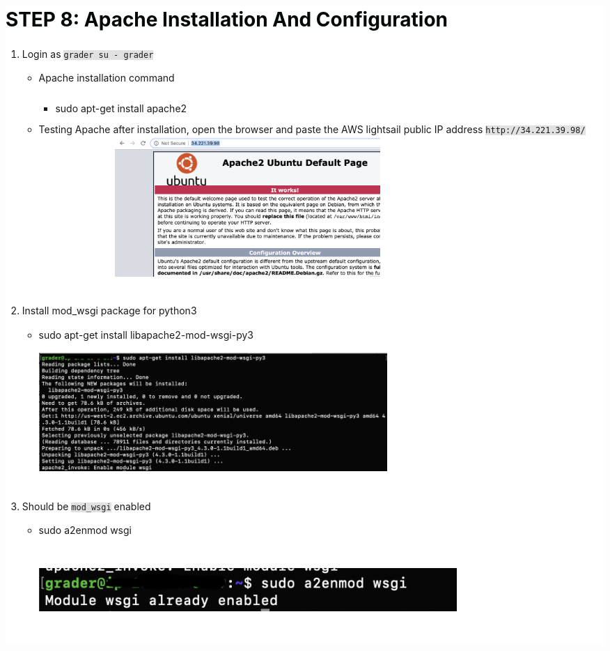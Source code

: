 <p>
    <h1 style="text-transform:capitalize; color: #010806;"><b style="text-transform: uppercase;">step 8: </b> apache installation and configuration</h1>
    <ol start="1">
        <li>Login as <code style="background-color: #9e9e9e4f">grader su - grader</code></li>
        <ul>
            <li>Apache installation command</li>
                <ul><li style="padding-bottom: 10px; padding-top:10px">sudo apt-get install apache2</li></ul>
            <li>Testing Apache after installation, open the browser and paste the AWS lightsail public IP address <code style="background-color: #9e9e9e4f">http://34.221.39.98/</code></li>
            <img src="picture/apache_test.png" width=600 height=200>
        </ul><br>
<p>
        <li>Install mod_wsgi package for python3</li>
        <ul><li>sudo apt-get install libapache2-mod-wsgi-py3</li>
            <img src="picture/mod_wsgi.png" width=500 height=200>
        </ul><br>
        <li>Should be <code style="background-color:#9e9e9e4f">mod_wsgi</code> enabled</li>
            <ul><li>sudo a2enmod wsgi</li>
                <img src="picture/enable_mod.png" width=600 height=150>
            </ul>